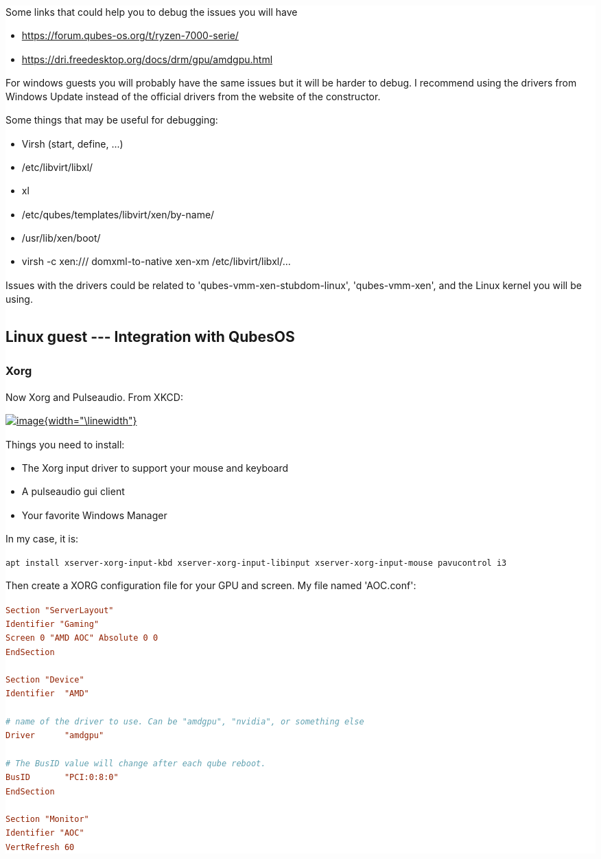 Some links that could help you to debug the issues you will have

-   https://forum.qubes-os.org/t/ryzen-7000-serie/

-   https://dri.freedesktop.org/docs/drm/gpu/amdgpu.html

For windows guests you will probably have the same issues but it will be
harder to debug. I recommend using the drivers from Windows Update
instead of the official drivers from the website of the constructor.

Some things that may be useful for debugging:

-   Virsh (start, define, \...)

-   /etc/libvirt/libxl/

-   xl

-   /etc/qubes/templates/libvirt/xen/by-name/

-   /usr/lib/xen/boot/

-   virsh -c xen:/// domxml-to-native xen-xm /etc/libvirt/libxl/\...

Issues with the drivers could be related to
'qubes-vmm-xen-stubdom-linux', 'qubes-vmm-xen', and the Linux kernel you
will be using.

## Linux guest --- Integration with QubesOS

### Xorg

Now Xorg and Pulseaudio. From XKCD:

[![image](x11){width="\\linewidth"}](https://xkcd.com/963/)

Things you need to install:

-   The Xorg input driver to support your mouse and keyboard

-   A pulseaudio gui client

-   Your favorite Windows Manager

In my case, it is:

``` bash
apt install xserver-xorg-input-kbd xserver-xorg-input-libinput xserver-xorg-input-mouse pavucontrol i3
```

Then create a XORG configuration file for your GPU and screen. My file
named 'AOC.conf':

``` xorg.conf
Section "ServerLayout"
Identifier "Gaming"
Screen 0 "AMD AOC" Absolute 0 0
EndSection

Section "Device"
Identifier  "AMD"

# name of the driver to use. Can be "amdgpu", "nvidia", or something else
Driver      "amdgpu"

# The BusID value will change after each qube reboot. 
BusID       "PCI:0:8:0"
EndSection

Section "Monitor"
Identifier "AOC"
VertRefresh 60
```